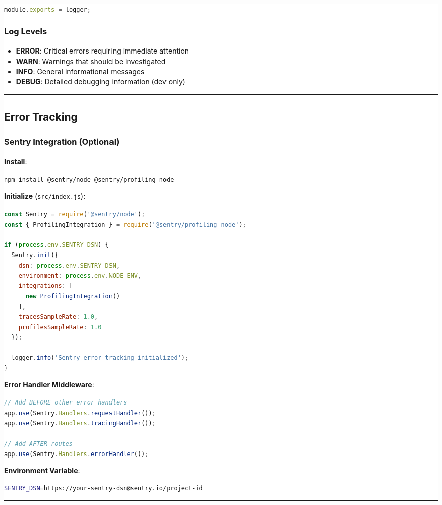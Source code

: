 ```javascript
module.exports = logger;
```

### Log Levels

- **ERROR**: Critical errors requiring immediate attention
- **WARN**: Warnings that should be investigated
- **INFO**: General informational messages
- **DEBUG**: Detailed debugging information (dev only)

---

## Error Tracking

### Sentry Integration (Optional)

**Install**:
```bash
npm install @sentry/node @sentry/profiling-node
```

**Initialize** (`src/index.js`):
```javascript
const Sentry = require('@sentry/node');
const { ProfilingIntegration } = require('@sentry/profiling-node');

if (process.env.SENTRY_DSN) {
  Sentry.init({
    dsn: process.env.SENTRY_DSN,
    environment: process.env.NODE_ENV,
    integrations: [
      new ProfilingIntegration()
    ],
    tracesSampleRate: 1.0,
    profilesSampleRate: 1.0
  });

  logger.info('Sentry error tracking initialized');
}
```

**Error Handler Middleware**:
```javascript
// Add BEFORE other error handlers
app.use(Sentry.Handlers.requestHandler());
app.use(Sentry.Handlers.tracingHandler());

// Add AFTER routes
app.use(Sentry.Handlers.errorHandler());
```

**Environment Variable**:
```bash
SENTRY_DSN=https://your-sentry-dsn@sentry.io/project-id
```

---